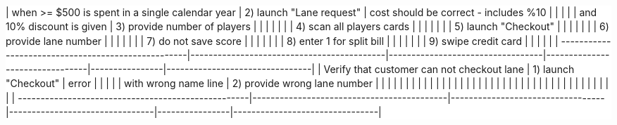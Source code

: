 | when >= $500 is spent in a single calendar year    | 2) launch "Lane request"                  | cost should be correct - includes %10          |                                |                |                                |
| and 10% discount is given                          | 3) provide number of players              |                                  |                                |                |                                |
|                                                    | 4) scan all players cards                 |                                  |                                |                |                                |
|                                                    | 5) launch "Checkout"                      |                                  |                                |                |                                |
|                                                    | 6) provide lane number                    |                                  |                                |                |                                |
|                                                    | 7) do not save score                      |                                  |                                |                |                                |
|                                                    | 8) enter 1 for split bill                 |                                  |                                |                |                                |
|                                                    | 9) swipe credit card                      |                                  |                                |                |                                |
| ---------------------------------------------------|-------------------------------------------|----------------------------------|--------------------------------|----------------|--------------------------------|
| Verify that customer can not checkout lane         | 1) launch "Checkout"                      | error                            |                                |                |                                | 
| with wrong name line                               | 2) provide wrong lane number              |                                  |                                |                |                                |
|                                                    |                                           |                                  |                                |                |                                |
|                                                    |                                           |                                  |                                |                |                                |
|                                                    |                                           |                                  |                                |                |                                |
|                                                    |                                           |                                  |                                |                |                                |
|                                                    |                                           |                                  |                                |                |                                |
| ---------------------------------------------------|-------------------------------------------|----------------------------------|--------------------------------|----------------|--------------------------------|



